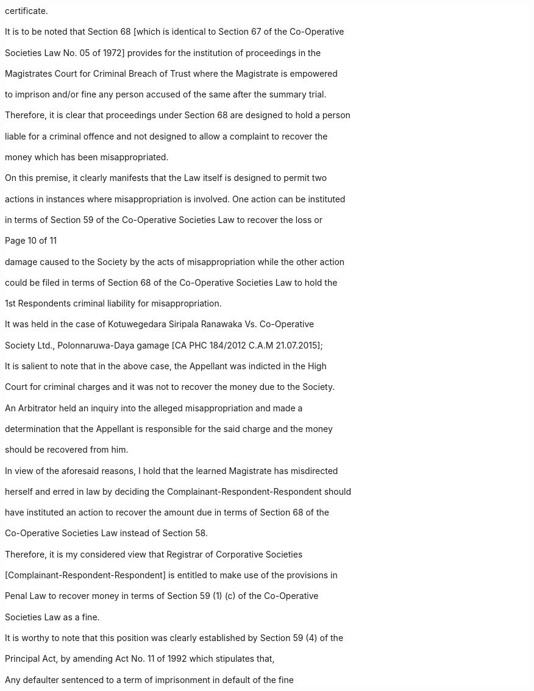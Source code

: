 certificate.

It is to be noted that Section 68 [which is identical to Section 67 of the Co-Operative

Societies Law No. 05 of 1972] provides for the institution of proceedings in the

Magistrates Court for Criminal Breach of Trust where the Magistrate is empowered

to imprison and/or fine any person accused of the same after the summary trial.

Therefore, it is clear that proceedings under Section 68 are designed to hold a person

liable for a criminal offence and not designed to allow a complaint to recover the

money which has been misappropriated.

On this premise, it clearly manifests that the Law itself is designed to permit two

actions in instances where misappropriation is involved. One action can be instituted

in terms of Section 59 of the Co-Operative Societies Law to recover the loss or

Page 10 of 11

damage caused to the Society by the acts of misappropriation while the other action

could be filed in terms of Section 68 of the Co-Operative Societies Law to hold the

1st Respondents criminal liability for misappropriation.

It was held in the case of Kotuwegedara Siripala Ranawaka Vs. Co-Operative

Society Ltd., Polonnaruwa-Daya gamage [CA PHC 184/2012 C.A.M 21.07.2015];

It is salient to note that in the above case, the Appellant was indicted in the High

Court for criminal charges and it was not to recover the money due to the Society.

An Arbitrator held an inquiry into the alleged misappropriation and made a

determination that the Appellant is responsible for the said charge and the money

should be recovered from him.

In view of the aforesaid reasons, I hold that the learned Magistrate has misdirected

herself and erred in law by deciding the Complainant-Respondent-Respondent should

have instituted an action to recover the amount due in terms of Section 68 of the

Co-Operative Societies Law instead of Section 58.

Therefore, it is my considered view that Registrar of Corporative Societies

[Complainant-Respondent-Respondent] is entitled to make use of the provisions in

Penal Law to recover money in terms of Section 59 (1) (c) of the Co-Operative

Societies Law as a fine.

It is worthy to note that this position was clearly established by Section 59 (4) of the

Principal Act, by amending Act No. 11 of 1992 which stipulates that,

Any defaulter sentenced to a term of imprisonment in default of the fine
